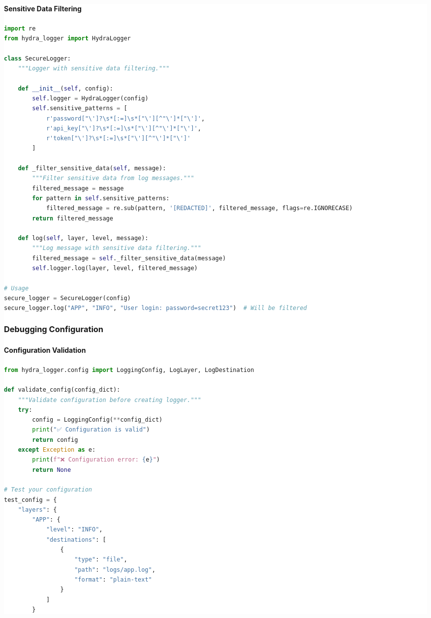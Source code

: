 #### Sensitive Data Filtering

```python
import re
from hydra_logger import HydraLogger

class SecureLogger:
    """Logger with sensitive data filtering."""
    
    def __init__(self, config):
        self.logger = HydraLogger(config)
        self.sensitive_patterns = [
            r'password["\']?\s*[:=]\s*["\'][^"\']*["\']',
            r'api_key["\']?\s*[:=]\s*["\'][^"\']*["\']',
            r'token["\']?\s*[:=]\s*["\'][^"\']*["\']'
        ]
    
    def _filter_sensitive_data(self, message):
        """Filter sensitive data from log messages."""
        filtered_message = message
        for pattern in self.sensitive_patterns:
            filtered_message = re.sub(pattern, '[REDACTED]', filtered_message, flags=re.IGNORECASE)
        return filtered_message
    
    def log(self, layer, level, message):
        """Log message with sensitive data filtering."""
        filtered_message = self._filter_sensitive_data(message)
        self.logger.log(layer, level, filtered_message)

# Usage
secure_logger = SecureLogger(config)
secure_logger.log("APP", "INFO", "User login: password=secret123")  # Will be filtered
```

### Debugging Configuration

#### Configuration Validation

```python
from hydra_logger.config import LoggingConfig, LogLayer, LogDestination

def validate_config(config_dict):
    """Validate configuration before creating logger."""
    try:
        config = LoggingConfig(**config_dict)
        print("✅ Configuration is valid")
        return config
    except Exception as e:
        print(f"❌ Configuration error: {e}")
        return None

# Test your configuration
test_config = {
    "layers": {
        "APP": {
            "level": "INFO",
            "destinations": [
                {
                    "type": "file",
                    "path": "logs/app.log",
                    "format": "plain-text"
                }
            ]
        }
```